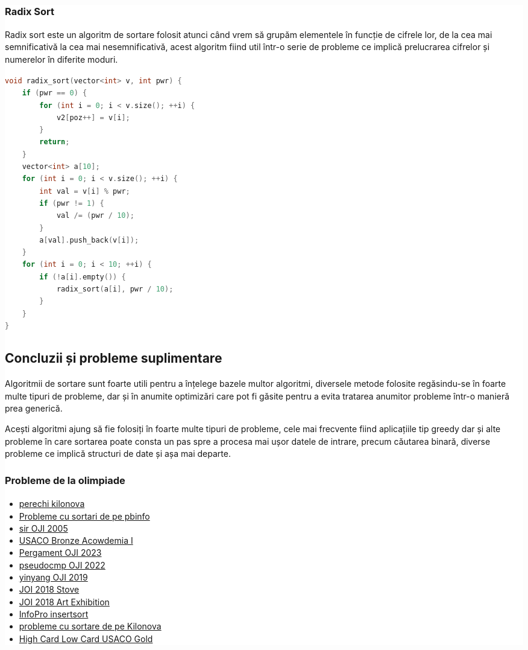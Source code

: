 ### Radix Sort

Radix sort este un algoritm de sortare folosit atunci când vrem să grupăm
elementele în funcție de cifrele lor, de la cea mai semnificativă la cea mai
nesemnificativă, acest algoritm fiind util într-o serie de probleme ce implică
prelucrarea cifrelor și numerelor în diferite moduri.

```cpp
void radix_sort(vector<int> v, int pwr) {
    if (pwr == 0) {
        for (int i = 0; i < v.size(); ++i) {
            v2[poz++] = v[i];
        }
        return;
    }
    vector<int> a[10];
    for (int i = 0; i < v.size(); ++i) {
        int val = v[i] % pwr;
        if (pwr != 1) {
            val /= (pwr / 10);
        }
        a[val].push_back(v[i]);
    }
    for (int i = 0; i < 10; ++i) {
        if (!a[i].empty()) {
            radix_sort(a[i], pwr / 10);
        }
    }
}
```

## Concluzii și probleme suplimentare

Algoritmii de sortare sunt foarte utili pentru a înțelege bazele multor
algoritmi, diversele metode folosite regăsindu-se în foarte multe tipuri de
probleme, dar și în anumite optimizări care pot fi găsite pentru a evita
tratarea anumitor probleme într-o manieră prea generică.

Acești algoritmi ajung să fie folosiți în foarte multe tipuri de probleme, cele
mai frecvente fiind aplicațiile tip greedy dar și alte probleme în care sortarea
poate consta un pas spre a procesa mai ușor datele de intrare, precum căutarea
binară, diverse probleme ce implică structuri de date și așa mai departe.

### Probleme de la olimpiade

-   [perechi kilonova](https://kilonova.ro/problems/1946)
-   [Probleme cu sortari de pe
    pbinfo](https://www.pbinfo.ro/probleme/categorii/3/tablouri-unidimensionale-vectori-sortarea-vectorilor)
-   [sir OJI 2005](https://kilonova.ro/problems/740)
-   [USACO Bronze Acowdemia
    I](https://usaco.org/index.php?page=viewproblem2&cpid=1131)
-   [Pergament OJI 2023](https://kilonova.ro/problems/643)
-   [pseudocmp OJI 2022](https://kilonova.ro/problems/945)
-   [yinyang OJI 2019](https://kilonova.ro/problems/650)
-   [JOI 2018 Stove](https://oj.uz/problem/view/JOI18_stove)
-   [JOI 2018 Art Exhibition](https://oj.uz/problem/view/JOI18_art)
-   [InfoPro insertsort](https://kilonova.ro/problems/1025)
-   [probleme cu sortare de pe Kilonova](https://kilonova.ro/tags/349)
-   [High Card Low Card USACO
    Gold](https://usaco.org/index.php?page=viewproblem2&cpid=573)
